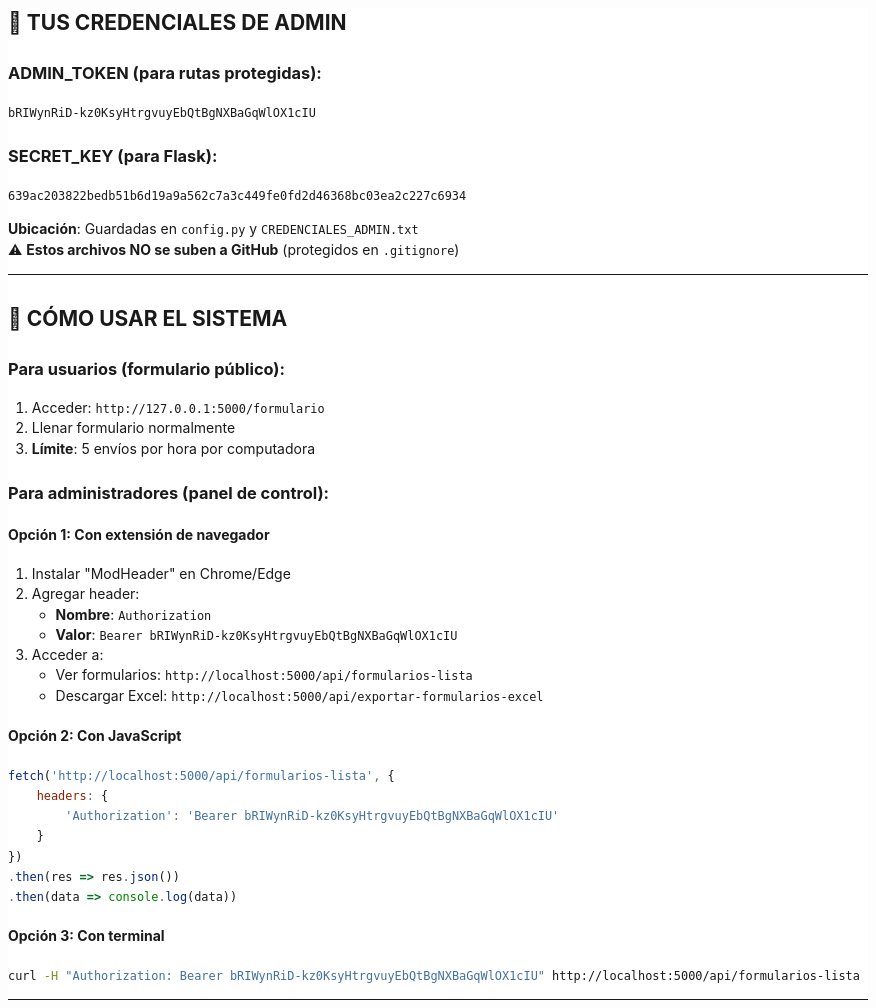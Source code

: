 ## 🔑 TUS CREDENCIALES DE ADMIN

### ADMIN_TOKEN (para rutas protegidas):
```
bRIWynRiD-kz0KsyHtrgvuyEbQtBgNXBaGqWlOX1cIU
```

### SECRET_KEY (para Flask):
```
639ac203822bedb51b6d19a9a562c7a3c449fe0fd2d46368bc03ea2c227c6934
```

**Ubicación**: Guardadas en `config.py` y `CREDENCIALES_ADMIN.txt`  
⚠️ **Estos archivos NO se suben a GitHub** (protegidos en `.gitignore`)

---

## 🚀 CÓMO USAR EL SISTEMA

### Para usuarios (formulario público):
1. Acceder: `http://127.0.0.1:5000/formulario`
2. Llenar formulario normalmente
3. **Límite**: 5 envíos por hora por computadora

### Para administradores (panel de control):

#### Opción 1: Con extensión de navegador
1. Instalar "ModHeader" en Chrome/Edge
2. Agregar header:
   - **Nombre**: `Authorization`
   - **Valor**: `Bearer bRIWynRiD-kz0KsyHtrgvuyEbQtBgNXBaGqWlOX1cIU`
3. Acceder a:
   - Ver formularios: `http://localhost:5000/api/formularios-lista`
   - Descargar Excel: `http://localhost:5000/api/exportar-formularios-excel`

#### Opción 2: Con JavaScript
```javascript
fetch('http://localhost:5000/api/formularios-lista', {
    headers: {
        'Authorization': 'Bearer bRIWynRiD-kz0KsyHtrgvuyEbQtBgNXBaGqWlOX1cIU'
    }
})
.then(res => res.json())
.then(data => console.log(data))
```

#### Opción 3: Con terminal
```bash
curl -H "Authorization: Bearer bRIWynRiD-kz0KsyHtrgvuyEbQtBgNXBaGqWlOX1cIU" http://localhost:5000/api/formularios-lista
```

---